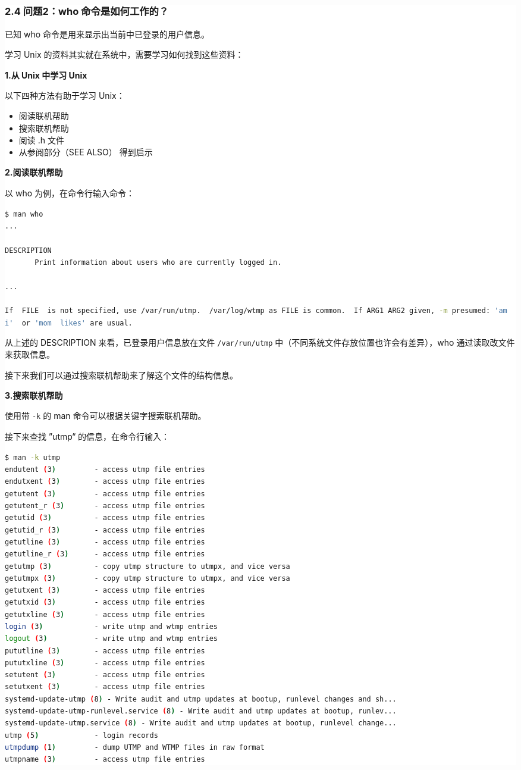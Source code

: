 

### 2.4 问题2：who 命令是如何工作的？

已知 who 命令是用来显示出当前中已登录的用户信息。

学习 Unix 的资料其实就在系统中，需要学习如何找到这些资料：

**1.从 Unix 中学习 Unix** 

以下四种方法有助于学习 Unix：

- 阅读联机帮助
- 搜索联机帮助
- 阅读 .h 文件
- 从参阅部分（SEE ALSO） 得到启示

**2.阅读联机帮助**

以 who 为例，在命令行输入命令：

```bash
$ man who
...

DESCRIPTION
       Print information about users who are currently logged in.
       
...

If  FILE  is not specified, use /var/run/utmp.  /var/log/wtmp as FILE is common.  If ARG1 ARG2 given, -m presumed: 'am i'  or 'mom  likes' are usual.
```

从上述的 DESCRIPTION 来看，已登录用户信息放在文件 `/var/run/utmp`  中（不同系统文件存放位置也许会有差异），who 通过读取改文件来获取信息。

接下来我们可以通过搜索联机帮助来了解这个文件的结构信息。

**3.搜索联机帮助**

使用带 `-k`  的 man 命令可以根据关键字搜索联机帮助。

接下来查找 ”utmp“ 的信息，在命令行输入：

```bash
$ man -k utmp
endutent (3)         - access utmp file entries
endutxent (3)        - access utmp file entries
getutent (3)         - access utmp file entries
getutent_r (3)       - access utmp file entries
getutid (3)          - access utmp file entries
getutid_r (3)        - access utmp file entries
getutline (3)        - access utmp file entries
getutline_r (3)      - access utmp file entries
getutmp (3)          - copy utmp structure to utmpx, and vice versa
getutmpx (3)         - copy utmp structure to utmpx, and vice versa
getutxent (3)        - access utmp file entries
getutxid (3)         - access utmp file entries
getutxline (3)       - access utmp file entries
login (3)            - write utmp and wtmp entries
logout (3)           - write utmp and wtmp entries
pututline (3)        - access utmp file entries
pututxline (3)       - access utmp file entries
setutent (3)         - access utmp file entries
setutxent (3)        - access utmp file entries
systemd-update-utmp (8) - Write audit and utmp updates at bootup, runlevel changes and sh...
systemd-update-utmp-runlevel.service (8) - Write audit and utmp updates at bootup, runlev...
systemd-update-utmp.service (8) - Write audit and utmp updates at bootup, runlevel change...
utmp (5)             - login records
utmpdump (1)         - dump UTMP and WTMP files in raw format
utmpname (3)         - access utmp file entries
```